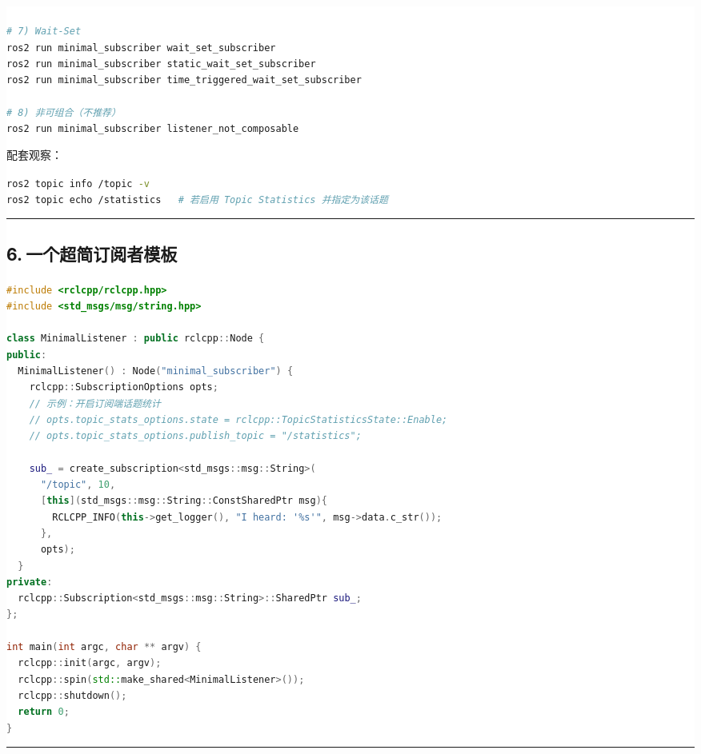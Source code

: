 ```bash

# 7) Wait-Set
ros2 run minimal_subscriber wait_set_subscriber
ros2 run minimal_subscriber static_wait_set_subscriber
ros2 run minimal_subscriber time_triggered_wait_set_subscriber

# 8) 非可组合（不推荐）
ros2 run minimal_subscriber listener_not_composable
```

配套观察：

```bash
ros2 topic info /topic -v
ros2 topic echo /statistics   # 若启用 Topic Statistics 并指定为该话题
```

---

## 6. 一个超简订阅者模板

```cpp
#include <rclcpp/rclcpp.hpp>
#include <std_msgs/msg/string.hpp>

class MinimalListener : public rclcpp::Node {
public:
  MinimalListener() : Node("minimal_subscriber") {
    rclcpp::SubscriptionOptions opts;
    // 示例：开启订阅端话题统计
    // opts.topic_stats_options.state = rclcpp::TopicStatisticsState::Enable;
    // opts.topic_stats_options.publish_topic = "/statistics";

    sub_ = create_subscription<std_msgs::msg::String>(
      "/topic", 10,
      [this](std_msgs::msg::String::ConstSharedPtr msg){
        RCLCPP_INFO(this->get_logger(), "I heard: '%s'", msg->data.c_str());
      },
      opts);
  }
private:
  rclcpp::Subscription<std_msgs::msg::String>::SharedPtr sub_;
};

int main(int argc, char ** argv) {
  rclcpp::init(argc, argv);
  rclcpp::spin(std::make_shared<MinimalListener>());
  rclcpp::shutdown();
  return 0;
}
```

---
